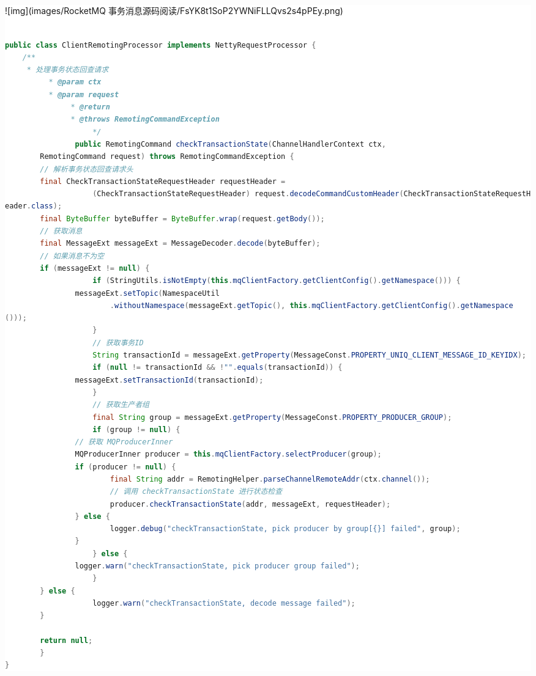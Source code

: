 
![img](images/RocketMQ 事务消息源码阅读/FsYK8t1SoP2YWNiFLLQvs2s4pPEy.png)




```java

public class ClientRemotingProcessor implements NettyRequestProcessor {
    /**
     * 处理事务状态回查请求
          * @param ctx
          * @param request
               * @return
               * @throws RemotingCommandException
                    */
                public RemotingCommand checkTransactionState(ChannelHandlerContext ctx,
        RemotingCommand request) throws RemotingCommandException {
        // 解析事务状态回查请求头
        final CheckTransactionStateRequestHeader requestHeader =
                    (CheckTransactionStateRequestHeader) request.decodeCommandCustomHeader(CheckTransactionStateRequestHeader.class);
        final ByteBuffer byteBuffer = ByteBuffer.wrap(request.getBody());
        // 获取消息
        final MessageExt messageExt = MessageDecoder.decode(byteBuffer);
        // 如果消息不为空
        if (messageExt != null) {
                    if (StringUtils.isNotEmpty(this.mqClientFactory.getClientConfig().getNamespace())) {
                messageExt.setTopic(NamespaceUtil
                        .withoutNamespace(messageExt.getTopic(), this.mqClientFactory.getClientConfig().getNamespace()));
                    }
                    // 获取事务ID
                    String transactionId = messageExt.getProperty(MessageConst.PROPERTY_UNIQ_CLIENT_MESSAGE_ID_KEYIDX);
                    if (null != transactionId && !"".equals(transactionId)) {
                messageExt.setTransactionId(transactionId);
                    }
                    // 获取生产者组
                    final String group = messageExt.getProperty(MessageConst.PROPERTY_PRODUCER_GROUP);
                    if (group != null) {
                // 获取 MQProducerInner
                MQProducerInner producer = this.mqClientFactory.selectProducer(group);
                if (producer != null) {
                        final String addr = RemotingHelper.parseChannelRemoteAddr(ctx.channel());
                        // 调用 checkTransactionState 进行状态检查
                        producer.checkTransactionState(addr, messageExt, requestHeader);
                } else {
                        logger.debug("checkTransactionState, pick producer by group[{}] failed", group);
                }
                    } else {
                logger.warn("checkTransactionState, pick producer group failed");
                    }
        } else {
                    logger.warn("checkTransactionState, decode message failed");
        }
    
        return null;
        }
}
```
